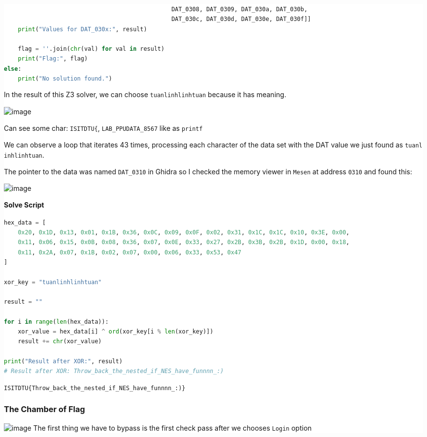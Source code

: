 ```python
                                                DAT_0308, DAT_0309, DAT_030a, DAT_030b, 
                                                DAT_030c, DAT_030d, DAT_030e, DAT_030f]]
    print("Values for DAT_030x:", result)
    
    flag = ''.join(chr(val) for val in result)
    print("Flag:", flag)
else:
    print("No solution found.")
```

In the result of this Z3 solver, we can choose `tuanlinhlinhtuan` because it has meaning.



![image](https://hackmd.io/_uploads/HJ8L7jsxkl.png)

Can see some char: `ISITDTU{`, `LAB_PPUDATA_8567` like as `printf` 

We can observe a loop that iterates 43 times, processing each character of the data set with the DAT value we just found as `tuanlinhlinhtuan`.

The pointer to the data was named `DAT_0310` in Ghidra so I checked the memory viewer in `Mesen` at address `0310` and found this:

![image](https://hackmd.io/_uploads/rkl5Qjiekg.png)


**Solve Script**
```python
hex_data = [
    0x20, 0x1D, 0x13, 0x01, 0x1B, 0x36, 0x0C, 0x09, 0x0F, 0x02, 0x31, 0x1C, 0x1C, 0x10, 0x3E, 0x00,
    0x11, 0x06, 0x15, 0x0B, 0x08, 0x36, 0x07, 0x0E, 0x33, 0x27, 0x2B, 0x3B, 0x2B, 0x1D, 0x00, 0x18,
    0x11, 0x2A, 0x07, 0x1B, 0x02, 0x07, 0x00, 0x06, 0x33, 0x53, 0x47
]

xor_key = "tuanlinhlinhtuan"

result = ""

for i in range(len(hex_data)):
    xor_value = hex_data[i] ^ ord(xor_key[i % len(xor_key)])
    result += chr(xor_value) 

print("Result after XOR:", result)
# Result after XOR: Throw_back_the_nested_if_NES_have_funnnn_:)
```

```
ISITDTU{Throw_back_the_nested_if_NES_have_funnnn_:)}
```

### The Chamber of Flag
![image](https://hackmd.io/_uploads/r19kl2olkl.png)
The first thing we have to bypass is the first check pass after we chooses `Login` option
